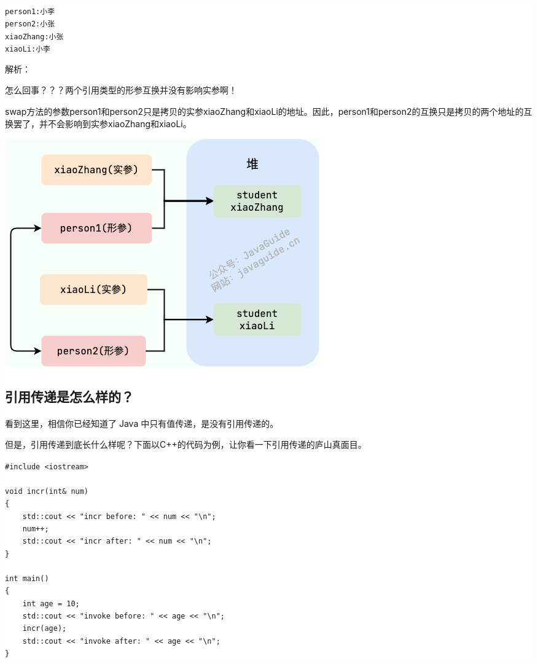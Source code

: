 ```plain
person1:小李
person2:小张
xiaoZhang:小张
xiaoLi:小李
```

解析：

怎么回事？？？两个引用类型的形参互换并没有影响实参啊！

swap方法的参数person1和person2只是拷贝的实参xiaoZhang和xiaoLi的地址。因此，person1和person2的互换只是拷贝的两个地址的互换罢了，并不会影响到实参xiaoZhang和xiaoLi。

![1732497567617-6b89952a-eff8-493c-a81b-f4895089db55.png](./img/j38vacAKD4fH8FeO/1732497567617-6b89952a-eff8-493c-a81b-f4895089db55-874959.png)

## 引用传递是怎么样的？
看到这里，相信你已经知道了 Java 中只有值传递，是没有引用传递的。

但是，引用传递到底长什么样呢？下面以C++的代码为例，让你看一下引用传递的庐山真面目。

```plain
#include <iostream>

void incr(int& num)
{
    std::cout << "incr before: " << num << "\n";
    num++;
    std::cout << "incr after: " << num << "\n";
}

int main()
{
    int age = 10;
    std::cout << "invoke before: " << age << "\n";
    incr(age);
    std::cout << "invoke after: " << age << "\n";
}
```

